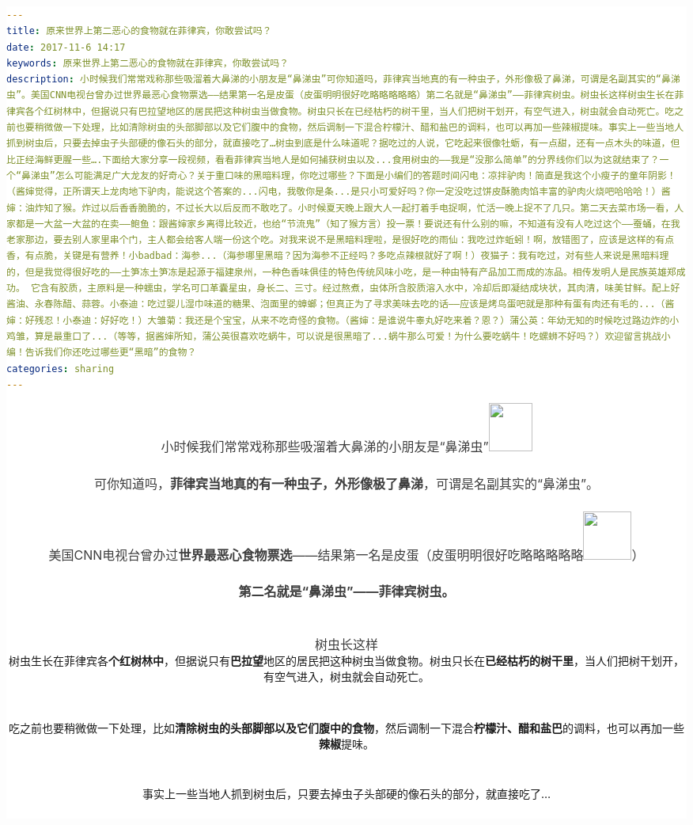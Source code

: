 ```yaml
---
title: 原来世界上第二恶心的食物就在菲律宾，你敢尝试吗？
date: 2017-11-6 14:17
keywords: 原来世界上第二恶心的食物就在菲律宾，你敢尝试吗？
description: 小时候我们常常戏称那些吸溜着大鼻涕的小朋友是“鼻涕虫”可你知道吗，菲律宾当地真的有一种虫子，外形像极了鼻涕，可谓是名副其实的“鼻涕虫”。美国CNN电视台曾办过世界最恶心食物票选——结果第一名是皮蛋（皮蛋明明很好吃略略略略略）第二名就是“鼻涕虫”——菲律宾树虫。树虫长这样树虫生长在菲律宾各个红树林中，但据说只有巴拉望地区的居民把这种树虫当做食物。树虫只长在已经枯朽的树干里，当人们把树干划开，有空气进入，树虫就会自动死亡。吃之前也要稍微做一下处理，比如清除树虫的头部脚部以及它们腹中的食物，然后调制一下混合柠檬汁、醋和盐巴的调料，也可以再加一些辣椒提味。事实上一些当地人抓到树虫后，只要去掉虫子头部硬的像石头的部分，就直接吃了…树虫到底是什么味道呢？据吃过的人说，它吃起来很像牡蛎，有一点甜，还有一点木头的味道，但比正经海鲜更腥一些….下面给大家分享一段视频，看看菲律宾当地人是如何捕获树虫以及...食用树虫的——我是“没那么简单”的分界线你们以为这就结束了？一个“鼻涕虫”怎么可能满足广大龙友的好奇心？关于重口味的黑暗料理，你吃过哪些？下面是小编们的答题时间闪电：凉拌驴肉！简直是我这个小瘦子的童年阴影！（酱婶觉得，正所谓天上龙肉地下驴肉，能说这个答案的...闪电，我敬你是条...是只小可爱好吗？你一定没吃过饼皮酥脆肉馅丰富的驴肉火烧吧哈哈哈！）酱婶：油炸知了猴。炸过以后香香脆脆的，不过长大以后反而不敢吃了。小时候夏天晚上跟大人一起打着手电捉啊，忙活一晚上捉不了几只。第二天去菜市场一看，人家都是一大盆一大盆的在卖——鲍鱼：跟酱婶家乡离得比较近，也给“节流鬼”（知了猴方言）投一票！要说还有什么别的嘛，不知道有没有人吃过这个——蚕蛹，在我老家那边，要去别人家里串个门，主人都会给客人端一份这个吃。对我来说不是黑暗料理啦，是很好吃的雨仙：我吃过炸蚯蚓！啊，放错图了，应该是这样的有点香，有点脆，关键是有营养！小badbad：海参...（海参哪里黑暗？因为海参不正经吗？多吃点辣根就好了啊！）夜猫子：我有吃过，对有些人来说是黑暗料理的，但是我觉得很好吃的——土笋冻土笋冻是起源于福建泉州，一种色香味俱佳的特色传统风味小吃，是一种由特有产品加工而成的冻品。相传发明人是民族英雄郑成功。 它含有胶质，主原料是一种蠕虫，学名可口革囊星虫，身长二、三寸。经过熬煮，虫体所含胶质溶入水中，冷却后即凝结成块状，其肉清，味美甘鲜。配上好酱油、永春陈醋、蒜蓉。小泰迪：吃过婴儿湿巾味道的糖果、泡面里的蟑螂；但真正为了寻求美味去吃的话——应该是烤鸟蛋吧就是那种有蛋有肉还有毛的...（酱婶：好残忍！小泰迪：好好吃！）大雏菊：我还是个宝宝，从来不吃奇怪的食物。（酱婶：是谁说牛睾丸好吃来着？恩？）蒲公英：年幼无知的时候吃过路边炸的小鸡雏，算是最重口了...（等等，据酱婶所知，蒲公英很喜欢吃蜗牛，可以说是很黑暗了...蜗牛那么可爱！为什么要吃蜗牛！吃螺蛳不好吗？）欢迎留言挑战小编！告诉我们你还吃过哪些更“黑暗”的食物？
categories: sharing
---
```

<td class="t_f" id="postmessage_964828">

<div align="left"><div align="center"><font style="color:rgb(62, 62, 62)"><font face="&amp;quot;"><font style="font-size:16px">小时候我们常常戏称那些吸溜着大鼻涕的小朋友是“鼻涕虫”<img alt="" border="0" class="zoom" data-cf-modified-070dbbb6288e297d93175a3d-="" file="https://mmbiz.qpic.cn/mmbiz_png/op3B1BX18tLju1SWH6ZQ9XULJ04nnZn05RWHsub1Hiczv2A6J1mEmOWUeUmRv5Pwib435ibanibSNoPoFG7FicXVfKw/0?wx_fmt=png" height="61" id="aimg_ONxP4" onclick="" onmouseover="" src="https://mmbiz.qpic.cn/mmbiz_png/op3B1BX18tLju1SWH6ZQ9XULJ04nnZn05RWHsub1Hiczv2A6J1mEmOWUeUmRv5Pwib435ibanibSNoPoFG7FicXVfKw/0?wx_fmt=png" width="55"/></font></font></font></div></div><div align="left"><div align="center"><font style="color:rgb(62, 62, 62)"><font face="&amp;quot;"><font style="font-size:16px"><br/>
</font></font></font></div></div><div align="left"><div align="center"><font style="color:rgb(62, 62, 62)"><font face="&amp;quot;"><font style="font-size:16px">可你知道吗，<strong>菲律宾当地真的有一种虫子，外形像极了鼻涕</strong>，可谓是名副其实的“鼻涕虫”。</font></font></font></div></div><div align="left"><div align="center"><font style="color:rgb(62, 62, 62)"><font face="&amp;quot;"><font style="font-size:16px"><br/>
</font></font></font></div></div><div align="left"><div align="center"><font style="color:rgb(62, 62, 62)"><font face="&amp;quot;"><font style="font-size:16px">美国CNN电视台曾办过<strong>世界最恶心食物票选</strong>——结果第一名是皮蛋（皮蛋明明很好吃略略略略略<img alt="" border="0" class="zoom" data-cf-modified-070dbbb6288e297d93175a3d-="" file="https://mmbiz.qpic.cn/mmbiz_png/op3B1BX18tLju1SWH6ZQ9XULJ04nnZn0wzjhOKLU1M2oa5F0TT2G0vgpcZib2u05zcSqthbiaJviavIInRs4ibhDzg/0?wx_fmt=png" height="61" id="aimg_TjZa6" onclick="" onmouseover="" src="https://mmbiz.qpic.cn/mmbiz_png/op3B1BX18tLju1SWH6ZQ9XULJ04nnZn0wzjhOKLU1M2oa5F0TT2G0vgpcZib2u05zcSqthbiaJviavIInRs4ibhDzg/0?wx_fmt=png" width="61"/>）</font></font></font></div></div><div align="left"><div align="center"><font style="color:rgb(62, 62, 62)"><font face="&amp;quot;"><font style="font-size:16px"><br/>
</font></font></font></div></div><div align="left"><div align="center"><font style="color:rgb(62, 62, 62)"><font face="&amp;quot;"><font style="font-size:16px"><strong>第二名就是“鼻涕虫”——菲律宾树虫。</strong></font></font></font></div></div><br/>
<div align="center"><font style="color:rgb(62, 62, 62)"><font face="&amp;quot;"><font style="font-size:16px"><img alt="" border="0" class="zoom" data-cf-modified-070dbbb6288e297d93175a3d-="" file="https://mmbiz.qpic.cn/mmbiz_png/op3B1BX18tLju1SWH6ZQ9XULJ04nnZn0ZjZEd2zlWPtqg8JCVOdx4PWqfzclrkH6icfuiaJqcEYOST07OpPkYHiaw/0?wx_fmt=png" id="aimg_KR95Y" lazyloadthumb="1" onclick="" onmouseover="" src="https://mmbiz.qpic.cn/mmbiz_png/op3B1BX18tLju1SWH6ZQ9XULJ04nnZn0ZjZEd2zlWPtqg8JCVOdx4PWqfzclrkH6icfuiaJqcEYOST07OpPkYHiaw/0?wx_fmt=png"/></font></font></font></div><div align="center"><font style="color:rgb(62, 62, 62)"><font face="&amp;quot;"><font style="font-size:16px">树虫长这样</font></font></font></div><font face="SimSun"><div align="center"><font face="SimSun">树虫生长在菲律宾各</font><strong>个红树林中</strong><font face="SimSun">，但据说只有</font><strong>巴拉望</strong><font face="SimSun">地区的居民把这种树虫当做食物。树虫只长在</font><strong>已经枯朽的树干里</strong><font face="SimSun">，当人们把树干划开，有空气进入，树虫就会自动死亡。</font></div><br/>
</font><div align="center"><font style="color:rgb(62, 62, 62)"><font face="&amp;quot;"><font style="font-size:16px"><img alt="" border="0" class="zoom" data-cf-modified-070dbbb6288e297d93175a3d-="" file="https://mmbiz.qpic.cn/mmbiz_jpg/op3B1BX18tLju1SWH6ZQ9XULJ04nnZn0ibHjXCbo7rz3eibs8EJ5ianevC34mpdhd1iaWgnL76OLpMGWEy8uibHrEWg/0?wx_fmt=jpeg" height="384" id="aimg_UfLuG" onclick="" onmouseover="" src="https://mmbiz.qpic.cn/mmbiz_jpg/op3B1BX18tLju1SWH6ZQ9XULJ04nnZn0ibHjXCbo7rz3eibs8EJ5ianevC34mpdhd1iaWgnL76OLpMGWEy8uibHrEWg/0?wx_fmt=jpeg"/></font></font></font></div><font face="SimSun"><div align="center"><font face="SimSun">吃之前也要稍微做一下处理，比如</font><strong>清除树虫的头部脚部以及它们腹中的食物</strong><font face="SimSun">，然后调制一下混合</font><strong>柠檬汁、醋和盐巴</strong><font face="SimSun">的调料，也可以再加一些</font><strong>辣椒</strong><font face="SimSun">提味。</font></div><br/>
</font><br/>
<div align="left"><div align="center">事实上一些当地人抓到树虫后，只要去掉虫子头部硬的像石头的部分，就直接吃了…</div></div><br/>